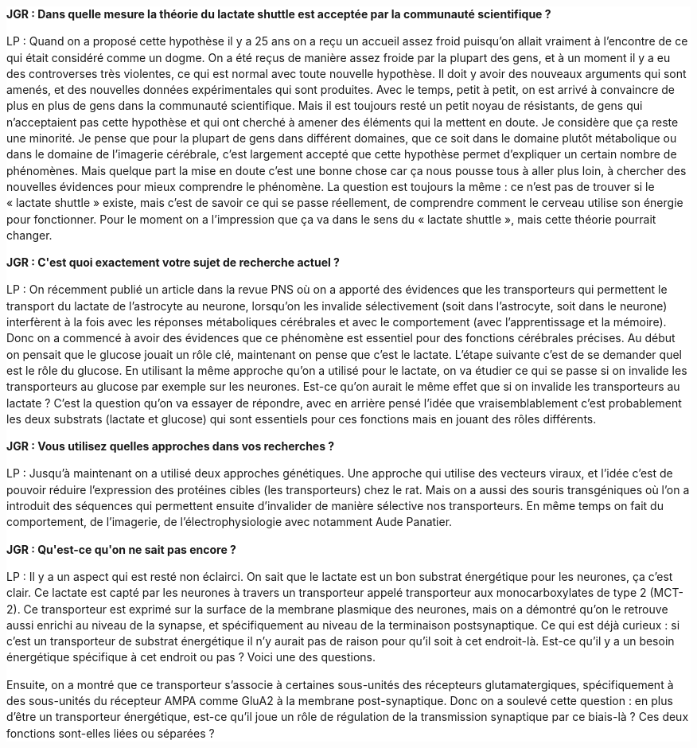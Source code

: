 **JGR : Dans quelle mesure la théorie du lactate shuttle est acceptée par la communauté scientifique ?**

LP : Quand on a proposé cette hypothèse il y a 25 ans on a reçu un accueil assez froid puisqu’on allait vraiment à l’encontre de ce qui était considéré comme un dogme. On a été reçus de manière assez froide par la plupart des gens, et à un moment il y a eu des controverses très violentes, ce qui est normal avec toute nouvelle hypothèse. Il doit y avoir des nouveaux arguments qui sont amenés, et des nouvelles données expérimentales qui sont produites. Avec le temps, petit à petit, on est arrivé à convaincre de plus en plus de gens dans la communauté scientifique. Mais il est toujours resté un petit noyau de résistants, de gens qui n’acceptaient pas cette hypothèse et qui ont cherché à amener des éléments qui la mettent en doute. Je considère que ça reste une minorité. Je pense que pour la plupart de gens dans différent domaines, que ce soit dans le domaine plutôt métabolique ou dans le domaine de l’imagerie cérébrale, c’est largement accepté que cette hypothèse permet d’expliquer un certain nombre de phénomènes. Mais quelque part la mise en doute c’est une bonne chose car ça nous pousse tous à aller plus loin, à chercher des nouvelles évidences pour mieux comprendre le phénomène. La question est toujours la même : ce n’est pas de trouver si le « lactate shuttle » existe, mais c’est de savoir ce qui se passe réellement, de comprendre comment le cerveau utilise son énergie pour fonctionner. Pour le moment on a l’impression que ça va dans le sens du « lactate shuttle », mais cette théorie pourrait changer.

**JGR : C'est quoi exactement votre sujet de recherche actuel ?**

LP : On récemment publié un article dans la revue PNS où on a apporté des évidences que les transporteurs qui permettent le transport du lactate de l’astrocyte au neurone, lorsqu’on les invalide sélectivement (soit dans l’astrocyte, soit dans le neurone) interfèrent à la fois avec les réponses métaboliques cérébrales et avec le comportement (avec l’apprentissage et la mémoire). Donc on a commencé à avoir des évidences que ce phénomène est essentiel pour des fonctions cérébrales précises. Au début on pensait que le glucose jouait un rôle clé, maintenant on pense que c’est le lactate. L’étape suivante c’est de se demander quel est le rôle du glucose. En utilisant la même approche qu’on a utilisé pour le lactate, on va étudier ce qui se passe si on invalide les transporteurs au glucose par exemple sur les neurones. Est-ce qu’on aurait le même effet que si on invalide les transporteurs au lactate ? C’est la question qu’on va essayer de répondre, avec en arrière pensé l’idée que vraisemblablement c’est probablement les deux substrats (lactate et glucose) qui sont essentiels pour ces fonctions mais en jouant des rôles différents.

**JGR : Vous utilisez quelles approches dans vos recherches ?**

LP : Jusqu’à maintenant on a utilisé deux approches génétiques. Une approche qui utilise des vecteurs viraux, et l’idée c’est de pouvoir réduire l’expression des protéines cibles (les transporteurs) chez le rat. Mais on a aussi des souris transgéniques où l’on a introduit des séquences qui permettent ensuite d’invalider de manière sélective nos transporteurs. En même temps on fait du comportement, de l’imagerie, de l’électrophysiologie avec notamment Aude Panatier.

**JGR : Qu'est-ce qu'on ne sait pas encore ?**

LP : Il y a un aspect qui est resté non éclairci. On sait que le lactate est un bon substrat énergétique pour les neurones, ça c’est clair. Ce lactate est capté par les neurones à travers un transporteur appelé transporteur aux monocarboxylates de type 2 (MCT-2). Ce transporteur est exprimé sur la surface de la membrane plasmique des neurones, mais on a démontré qu’on le retrouve aussi enrichi au niveau de la synapse, et spécifiquement au niveau de la terminaison postsynaptique. Ce qui est déjà curieux : si c’est un transporteur de substrat énergétique il n’y aurait pas de raison pour qu’il soit à cet endroit-là. Est-ce qu’il y a un besoin énergétique spécifique à cet endroit ou pas ? Voici une des questions.

Ensuite, on a montré que ce transporteur s’associe à certaines sous-unités des récepteurs glutamatergiques, spécifiquement à des sous-unités du récepteur AMPA comme GluA2 à la membrane post-synaptique. Donc on a soulevé cette question : en plus d’être un transporteur énergétique, est-ce qu’il joue un rôle de régulation de la transmission synaptique par ce biais-là ? Ces deux fonctions sont-elles liées ou séparées ?
